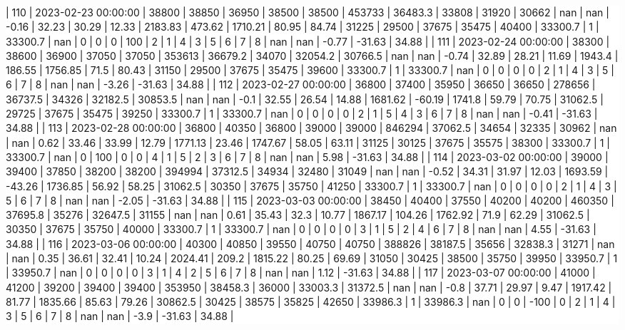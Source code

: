 | 110 | 2023-02-23 00:00:00 |  38800 |  38850 | 36950 |   38500 |     38500   | 453733           |  36483.3 |    33808 |  31920   |   30662   |     nan   |     nan   | -0.16 |    32.23 |    30.29 |    12.33 |       2183.83 |         473.62 |        1710.21 |           80.95 |           84.74 | 31225   |    29500 |   37675 |    35475 |    40400 |        33300.7 |               1 |         33300.7 |           nan   |                    0 |                 0 |              0 |          100 |           2 |           1 |          4 |            3 |             5 |             6 |             7 |              8 |            nan |            nan |   -0.77 | -31.63 | 34.88 |
| 111 | 2023-02-24 00:00:00 |  38300 |  38600 | 36900 |   37050 |     37050   | 353613           |  36679.2 |    34070 |  32054.2 |   30766.5 |     nan   |     nan   | -0.74 |    32.89 |    28.21 |    11.69 |       1943.4  |         186.55 |        1756.85 |           71.5  |           80.43 | 31150   |    29500 |   37675 |    35475 |    39600 |        33300.7 |               1 |         33300.7 |           nan   |                    0 |                 0 |              0 |            0 |           2 |           1 |          4 |            3 |             5 |             6 |             7 |              8 |            nan |            nan |   -3.26 | -31.63 | 34.88 |
| 112 | 2023-02-27 00:00:00 |  36800 |  37400 | 35950 |   36650 |     36650   | 278656           |  36737.5 |    34326 |  32182.5 |   30853.5 |     nan   |     nan   | -0.1  |    32.55 |    26.54 |    14.88 |       1681.62 |         -60.19 |        1741.8  |           59.79 |           70.75 | 31062.5 |    29725 |   37675 |    35475 |    39250 |        33300.7 |               1 |         33300.7 |           nan   |                    0 |                 0 |              0 |            0 |           2 |           1 |          5 |            4 |             3 |             6 |             7 |              8 |            nan |            nan |   -0.41 | -31.63 | 34.88 |
| 113 | 2023-02-28 00:00:00 |  36800 |  40350 | 36800 |   39000 |     39000   | 846294           |  37062.5 |    34654 |  32335   |   30962   |     nan   |     nan   |  0.62 |    33.46 |    33.99 |    12.79 |       1771.13 |          23.46 |        1747.67 |           58.05 |           63.11 | 31125   |    30125 |   37675 |    35575 |    38300 |        33300.7 |               1 |         33300.7 |           nan   |                    0 |               100 |              0 |            0 |           4 |           1 |          5 |            2 |             3 |             6 |             7 |              8 |            nan |            nan |    5.98 | -31.63 | 34.88 |
| 114 | 2023-03-02 00:00:00 |  39000 |  39400 | 37850 |   38200 |     38200   | 394994           |  37312.5 |    34934 |  32480   |   31049   |     nan   |     nan   | -0.52 |    34.31 |    31.97 |    12.03 |       1693.59 |         -43.26 |        1736.85 |           56.92 |           58.25 | 31062.5 |    30350 |   37675 |    35750 |    41250 |        33300.7 |               1 |         33300.7 |           nan   |                    0 |                 0 |              0 |            0 |           2 |           1 |          4 |            3 |             5 |             6 |             7 |              8 |            nan |            nan |   -2.05 | -31.63 | 34.88 |
| 115 | 2023-03-03 00:00:00 |  38450 |  40400 | 37550 |   40200 |     40200   | 460350           |  37695.8 |    35276 |  32647.5 |   31155   |     nan   |     nan   |  0.61 |    35.43 |    32.3  |    10.77 |       1867.17 |         104.26 |        1762.92 |           71.9  |           62.29 | 31062.5 |    30350 |   37675 |    35750 |    40000 |        33300.7 |               1 |         33300.7 |           nan   |                    0 |                 0 |              0 |            0 |           3 |           1 |          5 |            2 |             4 |             6 |             7 |              8 |            nan |            nan |    4.55 | -31.63 | 34.88 |
| 116 | 2023-03-06 00:00:00 |  40300 |  40850 | 39550 |   40750 |     40750   | 388826           |  38187.5 |    35656 |  32838.3 |   31271   |     nan   |     nan   |  0.35 |    36.61 |    32.41 |    10.24 |       2024.41 |         209.2  |        1815.22 |           80.25 |           69.69 | 31050   |    30425 |   38500 |    35750 |    39950 |        33950.7 |               1 |         33950.7 |           nan   |                    0 |                 0 |              0 |            0 |           3 |           1 |          4 |            2 |             5 |             6 |             7 |              8 |            nan |            nan |    1.12 | -31.63 | 34.88 |
| 117 | 2023-03-07 00:00:00 |  41000 |  41200 | 39200 |   39400 |     39400   | 353950           |  38458.3 |    36000 |  33003.3 |   31372.5 |     nan   |     nan   | -0.8  |    37.71 |    29.97 |     9.47 |       1917.42 |          81.77 |        1835.66 |           85.63 |           79.26 | 30862.5 |    30425 |   38575 |    35825 |    42650 |        33986.3 |               1 |         33986.3 |           nan   |                    0 |                 0 |           -100 |            0 |           2 |           1 |          4 |            3 |             5 |             6 |             7 |              8 |            nan |            nan |   -3.9  | -31.63 | 34.88 |